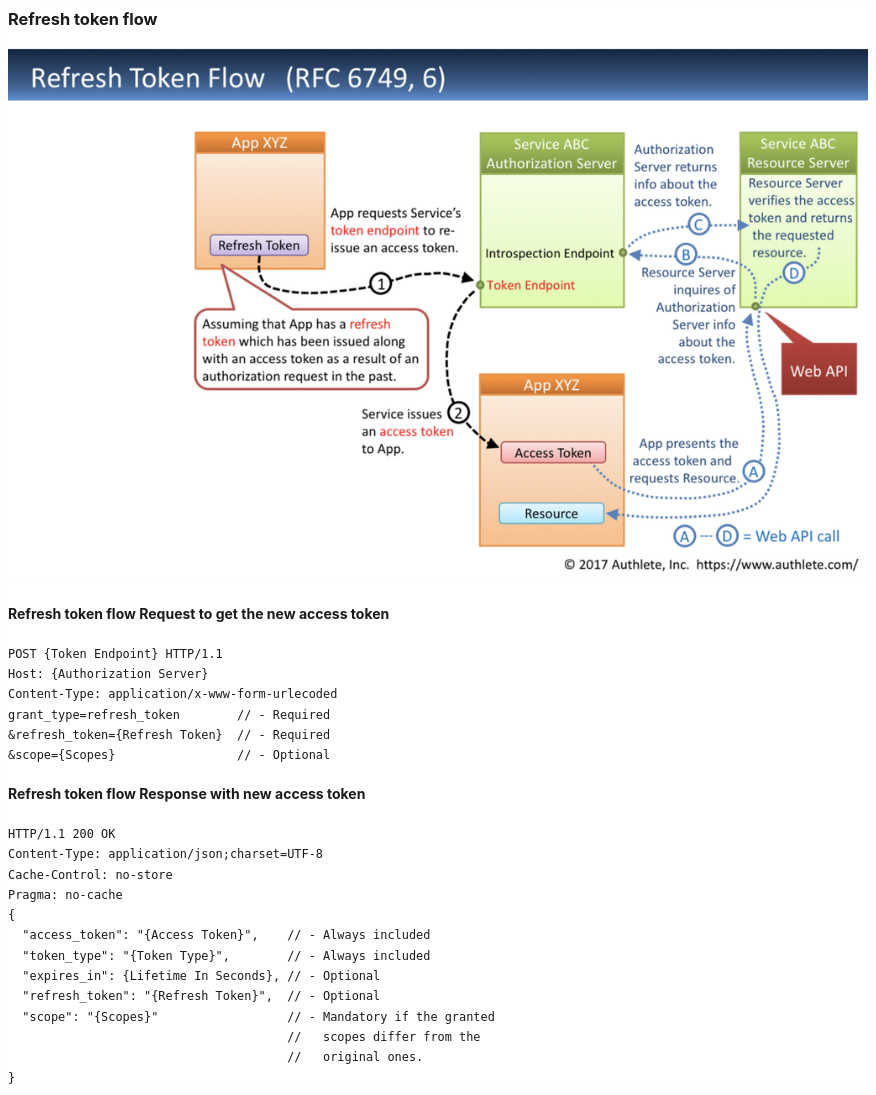 ### Refresh token flow

![refresh-token-flow](./resources/refresh-token-flow.png)

#### Refresh token flow Request to get the new access token

``` text
POST {Token Endpoint} HTTP/1.1
Host: {Authorization Server}
Content-Type: application/x-www-form-urlecoded
grant_type=refresh_token        // - Required
&refresh_token={Refresh Token}  // - Required
&scope={Scopes}                 // - Optional
```

#### Refresh token flow Response with new access token

``` text
HTTP/1.1 200 OK
Content-Type: application/json;charset=UTF-8
Cache-Control: no-store
Pragma: no-cache
{
  "access_token": "{Access Token}",    // - Always included
  "token_type": "{Token Type}",        // - Always included
  "expires_in": {Lifetime In Seconds}, // - Optional
  "refresh_token": "{Refresh Token}",  // - Optional
  "scope": "{Scopes}"                  // - Mandatory if the granted
                                       //   scopes differ from the
                                       //   original ones.
}
```
